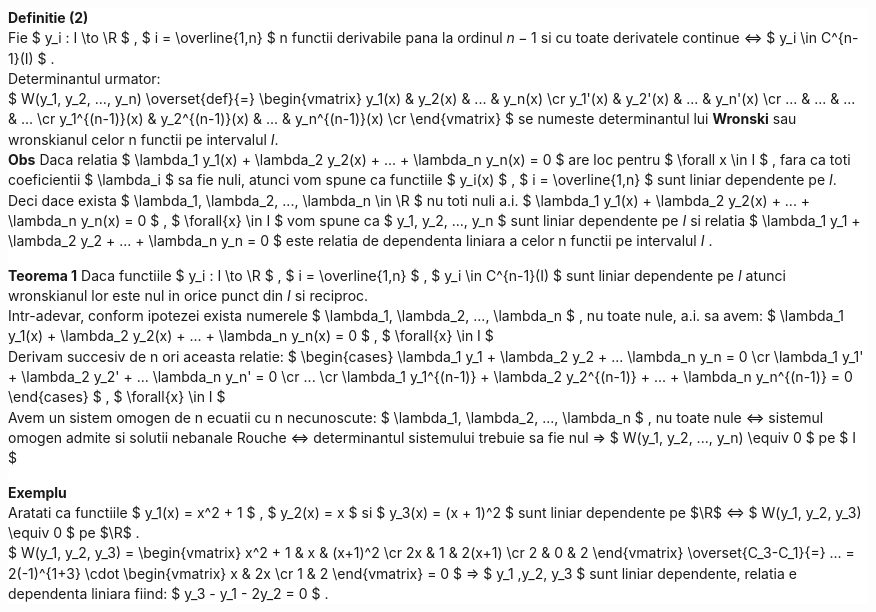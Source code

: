 **Definitie (2)** \
Fie $ y_i : I \to \R $ , $ i = \overline{1,n} $ n functii derivabile pana la ordinul $n-1$
si cu toate derivatele continue <=> $ y_i \in C^{n-1}(I) $ . \
Determinantul urmator: \
$ W(y_1, y_2, ..., y_n) \overset{def}{=}
\begin{vmatrix}
y_1(x) & y_2(x) & ... & y_n(x) \cr
y_1'(x) & y_2'(x) & ... & y_n'(x) \cr
... & ... & ... & ... \cr
y_1^{(n-1)}(x) & y_2^{(n-1)}(x) & ... & y_n^{(n-1)}(x) \cr
\end{vmatrix}
$ se numeste determinantul lui **Wronski** sau wronskianul celor n functii pe intervalul $I$. \
**Obs** Daca relatia $ \lambda_1 y_1(x) + \lambda_2 y_2(x) + ... + \lambda_n y_n(x) = 0 $
are loc pentru $ \forall x \in I $ , fara ca toti coeficientii $ \lambda_i $ sa fie nuli,
atunci vom spune ca functiile $ y_i(x) $ , $ i = \overline{1,n} $ sunt liniar dependente
pe $I$.\
Deci dace exista $ \lambda_1, \lambda_2, ..., \lambda_n \in \R $ nu toti nuli a.i. 
$ \lambda_1 y_1(x) + \lambda_2 y_2(x) + ... + \lambda_n y_n(x) = 0 $ ,
$ \forall{x} \in I $ vom spune ca $ y_1, y_2, ..., y_n $ sunt liniar dependente pe $I$
si relatia $ \lambda_1 y_1 + \lambda_2 y_2 + ... + \lambda_n y_n = 0 $ este relatia de
dependenta liniara a celor n functii pe intervalul $I$ .

**Teorema 1** Daca functiile $ y_i : I \to \R $ , $ i = \overline{1,n} $ ,
$ y_i \in C^{n-1}(I) $ sunt liniar dependente pe $I$ atunci wronskianul lor este nul
in orice punct din $I$ si reciproc. \
Intr-adevar, conform ipotezei exista numerele $ \lambda_1, \lambda_2, ..., \lambda_n $ ,
nu toate nule, a.i. sa avem:
$ \lambda_1 y_1(x) + \lambda_2 y_2(x) + ... + \lambda_n y_n(x) = 0 $ ,
$ \forall{x} \in I $ \
Derivam succesiv de n ori aceasta relatie:
$
\begin{cases}
\lambda_1 y_1 + \lambda_2 y_2 + ... \lambda_n y_n = 0 \cr
\lambda_1 y_1' + \lambda_2 y_2' + ... \lambda_n y_n' = 0 \cr
... \cr
\lambda_1 y_1^{(n-1)} + \lambda_2 y_2^{(n-1)} + ... + \lambda_n y_n^{(n-1)} = 0
\end{cases}
$ , $ \forall{x} \in I $ \
Avem un sistem omogen de n ecuatii cu n necunoscute:
$ \lambda_1, \lambda_2, ..., \lambda_n $ , nu toate nule <=> sistemul omogen admite si
solutii nebanale Rouche <=> determinantul sistemului trebuie sa fie nul =>
$ W(y_1, y_2, ..., y_n) \equiv 0 $ pe $ I $

**Exemplu** \
Aratati ca functiile $ y_1(x) = x^2 + 1 $ ,  $ y_2(x) = x $ si $ y_3(x) = (x + 1)^2 $
sunt liniar dependente pe $\R$ <=> $ W(y_1, y_2, y_3) \equiv 0 $ pe $\R$ . \
$ W(y_1, y_2, y_3) = 
\begin{vmatrix}
x^2 + 1 & x & (x+1)^2 \cr
2x & 1 & 2(x+1) \cr
2 & 0 & 2 
\end{vmatrix} \overset{C_3-C_1}{=} ... 
= 2(-1)^{1+3} \cdot
\begin{vmatrix}
x & 2x \cr
1 & 2
\end{vmatrix} = 0
$
=> $ y_1 ,y_2, y_3 $ sunt liniar dependente, relatia e dependenta liniara fiind:
$ y_3 - y_1 - 2y_2 = 0 $ .
